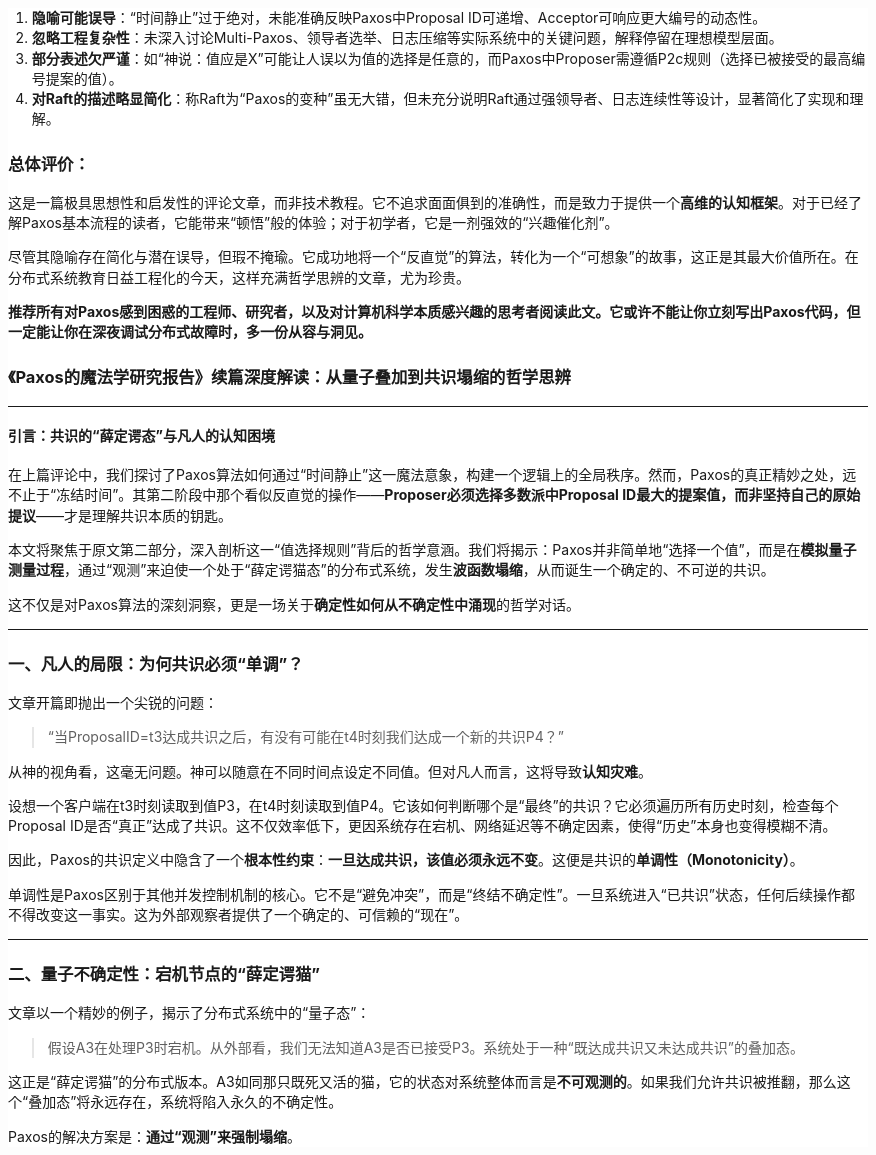 1.  **隐喻可能误导**：“时间静止”过于绝对，未能准确反映Paxos中Proposal ID可递增、Acceptor可响应更大编号的动态性。
2.  **忽略工程复杂性**：未深入讨论Multi-Paxos、领导者选举、日志压缩等实际系统中的关键问题，解释停留在理想模型层面。
3.  **部分表述欠严谨**：如“神说：值应是X”可能让人误以为值的选择是任意的，而Paxos中Proposer需遵循P2c规则（选择已被接受的最高编号提案的值）。
4.  **对Raft的描述略显简化**：称Raft为“Paxos的变种”虽无大错，但未充分说明Raft通过强领导者、日志连续性等设计，显著简化了实现和理解。

### **总体评价：**

这是一篇极具思想性和启发性的评论文章，而非技术教程。它不追求面面俱到的准确性，而是致力于提供一个**高维的认知框架**。对于已经了解Paxos基本流程的读者，它能带来“顿悟”般的体验；对于初学者，它是一剂强效的“兴趣催化剂”。

尽管其隐喻存在简化与潜在误导，但瑕不掩瑜。它成功地将一个“反直觉”的算法，转化为一个“可想象”的故事，这正是其最大价值所在。在分布式系统教育日益工程化的今天，这样充满哲学思辨的文章，尤为珍贵。

**推荐所有对Paxos感到困惑的工程师、研究者，以及对计算机科学本质感兴趣的思考者阅读此文。它或许不能让你立刻写出Paxos代码，但一定能让你在深夜调试分布式故障时，多一份从容与洞见。**



### **《Paxos的魔法学研究报告》续篇深度解读：从量子叠加到共识塌缩的哲学思辨**

---

#### **引言：共识的“薛定谔态”与凡人的认知困境**

在上篇评论中，我们探讨了Paxos算法如何通过“时间静止”这一魔法意象，构建一个逻辑上的全局秩序。然而，Paxos的真正精妙之处，远不止于“冻结时间”。其第二阶段中那个看似反直觉的操作——**Proposer必须选择多数派中Proposal ID最大的提案值，而非坚持自己的原始提议**——才是理解共识本质的钥匙。

本文将聚焦于原文第二部分，深入剖析这一“值选择规则”背后的哲学意涵。我们将揭示：Paxos并非简单地“选择一个值”，而是在**模拟量子测量过程**，通过“观测”来迫使一个处于“薛定谔猫态”的分布式系统，发生**波函数塌缩**，从而诞生一个确定的、不可逆的共识。

这不仅是对Paxos算法的深刻洞察，更是一场关于**确定性如何从不确定性中涌现**的哲学对话。

---

### **一、凡人的局限：为何共识必须“单调”？**

文章开篇即抛出一个尖锐的问题：

> “当ProposalID=t3达成共识之后，有没有可能在t4时刻我们达成一个新的共识P4？”

从神的视角看，这毫无问题。神可以随意在不同时间点设定不同值。但对凡人而言，这将导致**认知灾难**。

设想一个客户端在t3时刻读取到值P3，在t4时刻读取到值P4。它该如何判断哪个是“最终”的共识？它必须遍历所有历史时刻，检查每个Proposal ID是否“真正”达成了共识。这不仅效率低下，更因系统存在宕机、网络延迟等不确定因素，使得“历史”本身也变得模糊不清。

因此，Paxos的共识定义中隐含了一个**根本性约束**：**一旦达成共识，该值必须永远不变**。这便是共识的**单调性（Monotonicity）**。

单调性是Paxos区别于其他并发控制机制的核心。它不是“避免冲突”，而是“终结不确定性”。一旦系统进入“已共识”状态，任何后续操作都不得改变这一事实。这为外部观察者提供了一个确定的、可信赖的“现在”。

---

### **二、量子不确定性：宕机节点的“薛定谔猫”**

文章以一个精妙的例子，揭示了分布式系统中的“量子态”：

> 假设A3在处理P3时宕机。从外部看，我们无法知道A3是否已接受P3。系统处于一种“既达成共识又未达成共识”的叠加态。

这正是“薛定谔猫”的分布式版本。A3如同那只既死又活的猫，它的状态对系统整体而言是**不可观测的**。如果我们允许共识被推翻，那么这个“叠加态”将永远存在，系统将陷入永久的不确定性。

Paxos的解决方案是：**通过“观测”来强制塌缩**。
